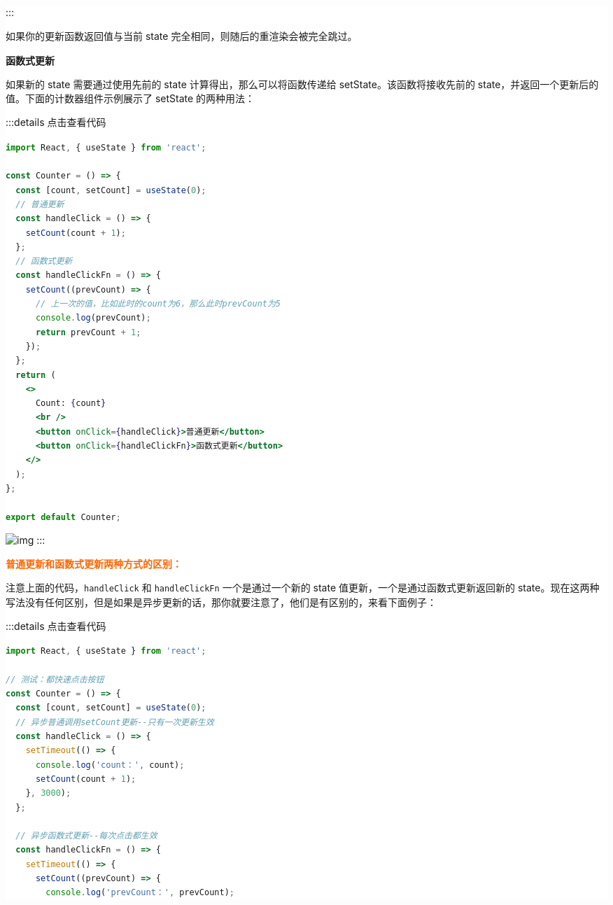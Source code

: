 :::

如果你的更新函数返回值与当前 state 完全相同，则随后的重渲染会被完全跳过。

**函数式更新**

如果新的 state 需要通过使用先前的 state 计算得出，那么可以将函数传递给 setState。该函数将接收先前的 state，并返回一个更新后的值。下面的计数器组件示例展示了 setState 的两种用法：

:::details 点击查看代码
```jsx
import React, { useState } from 'react';

const Counter = () => {
  const [count, setCount] = useState(0);
  // 普通更新
  const handleClick = () => {
    setCount(count + 1);
  };
  // 函数式更新
  const handleClickFn = () => {
    setCount((prevCount) => {
      // 上一次的值，比如此时的count为6，那么此时prevCount为5
      console.log(prevCount);
      return prevCount + 1;
    });
  };
  return (
    <>
      Count: {count}
      <br />
      <button onClick={handleClick}>普通更新</button>
      <button onClick={handleClickFn}>函数式更新</button>
    </>
  );
};

export default Counter;
```
![img](https://gitee.com/fy0829/pics/raw/master/React/useStateExp02.png)
:::

**<font v-pre color="#f60">普通更新和函数式更新两种方式的区别：</font>**

注意上面的代码，`handleClick` 和 `handleClickFn` 一个是通过一个新的 state 值更新，一个是通过函数式更新返回新的 state。现在这两种写法没有任何区别，但是如果是异步更新的话，那你就要注意了，他们是有区别的，来看下面例子：

:::details 点击查看代码
```jsx
import React, { useState } from 'react';

// 测试：都快速点击按钮
const Counter = () => {
  const [count, setCount] = useState(0);
  // 异步普通调用setCount更新--只有一次更新生效
  const handleClick = () => {
    setTimeout(() => {
      console.log('count：', count);
      setCount(count + 1);
    }, 3000);
  };

  // 异步函数式更新--每次点击都生效
  const handleClickFn = () => {
    setTimeout(() => {
      setCount((prevCount) => {
        console.log('prevCount：', prevCount);
```